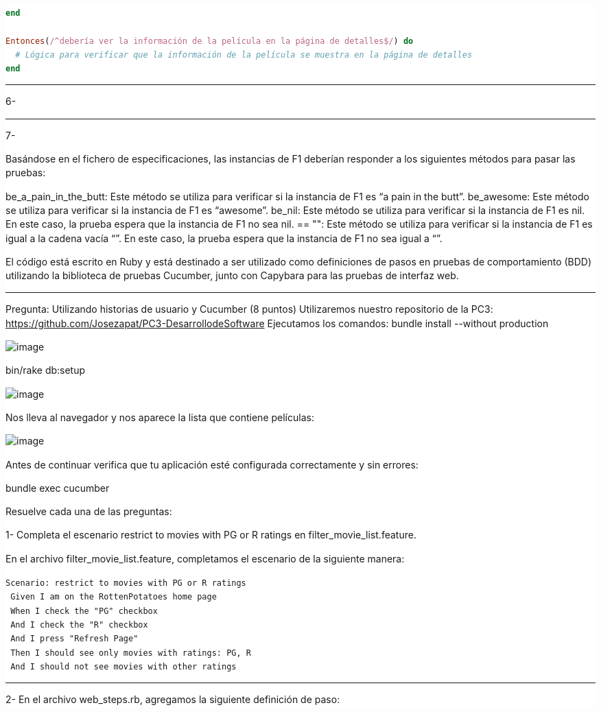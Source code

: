 ```ruby
end

Entonces(/^debería ver la información de la película en la página de detalles$/) do
  # Lógica para verificar que la información de la película se muestra en la página de detalles
end
```
***

6-

***

7-

Basándose en el fichero de especificaciones, las instancias de F1 deberían responder a los siguientes métodos para pasar las pruebas:

be_a_pain_in_the_butt: Este método se utiliza para verificar si la instancia de F1 es “a pain in the butt”.
be_awesome: Este método se utiliza para verificar si la instancia de F1 es “awesome”.
be_nil: Este método se utiliza para verificar si la instancia de F1 es nil. En este caso, la prueba espera que la instancia de F1 no sea nil.
== "": Este método se utiliza para verificar si la instancia de F1 es igual a la cadena vacía “”. En este caso, la prueba espera que la instancia de F1 no sea igual a “”.

El código está escrito en Ruby y está destinado a ser utilizado como definiciones de pasos en pruebas de comportamiento (BDD) utilizando la biblioteca de pruebas Cucumber, junto con Capybara para las pruebas de interfaz web.

***

Pregunta:   Utilizando historias de usuario y Cucumber (8 puntos)
Utilizaremos nuestro repositorio de la PC3: https://github.com/Josezapat/PC3-DesarrollodeSoftware
Ejecutamos los comandos:
bundle install --without production 

![image](https://github.com/Josezapat/PracticaCalificada5/assets/90808325/f53e1c31-b06c-442f-997f-3fb5fa789087)

bin/rake db:setup 

![image](https://github.com/Josezapat/PracticaCalificada5/assets/90808325/9de679bd-e4d6-40f1-91bf-53a869953804)

Nos lleva al navegador y nos aparece la lista que contiene películas:

![image](https://github.com/Josezapat/PracticaCalificada5/assets/90808325/7cf2ec0c-970c-4b11-bc33-26ce1b4ba6da)

Antes de continuar verifica que tu aplicación esté configurada correctamente y sin errores:

bundle exec cucumber

 Resuelve cada una de las preguntas:

 1- 
Completa el escenario restrict to movies with PG or R ratings en filter_movie_list.feature.

En el archivo filter_movie_list.feature, completamos el escenario de la siguiente manera:
 ```cucumber
 Scenario: restrict to movies with PG or R ratings
  Given I am on the RottenPotatoes home page
  When I check the "PG" checkbox
  And I check the "R" checkbox
  And I press "Refresh Page"
  Then I should see only movies with ratings: PG, R
  And I should not see movies with other ratings
```
 ***
 2- 
En el archivo web_steps.rb, agregamos la siguiente definición de paso:
 ```ruby
 ```